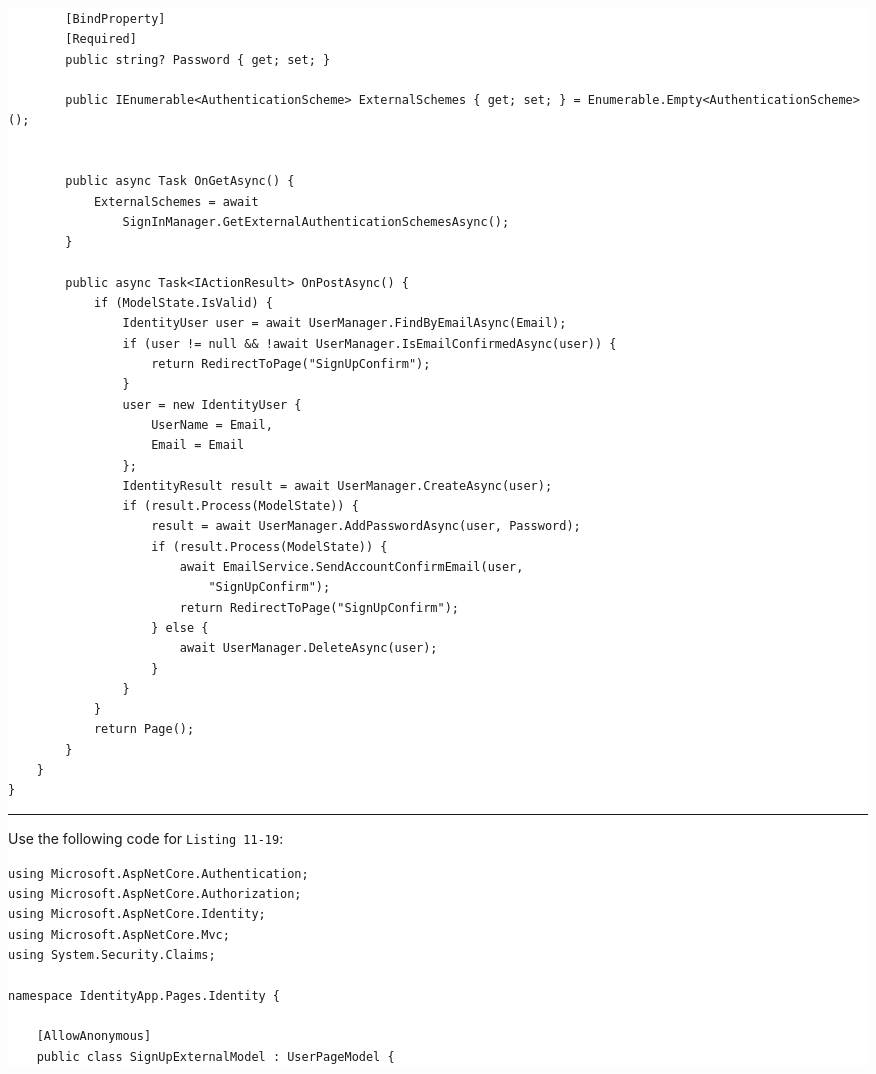             [BindProperty]
            [Required]
            public string? Password { get; set; }

            public IEnumerable<AuthenticationScheme> ExternalSchemes { get; set; } = Enumerable.Empty<AuthenticationScheme>();  


            public async Task OnGetAsync() {
                ExternalSchemes = await
                    SignInManager.GetExternalAuthenticationSchemesAsync();
            }

            public async Task<IActionResult> OnPostAsync() {
                if (ModelState.IsValid) {
                    IdentityUser user = await UserManager.FindByEmailAsync(Email);
                    if (user != null && !await UserManager.IsEmailConfirmedAsync(user)) {
                        return RedirectToPage("SignUpConfirm");
                    }
                    user = new IdentityUser {
                        UserName = Email,
                        Email = Email
                    };
                    IdentityResult result = await UserManager.CreateAsync(user);
                    if (result.Process(ModelState)) {
                        result = await UserManager.AddPasswordAsync(user, Password);
                        if (result.Process(ModelState)) {
                            await EmailService.SendAccountConfirmEmail(user,
                                "SignUpConfirm");
                            return RedirectToPage("SignUpConfirm");
                        } else {
                            await UserManager.DeleteAsync(user);
                        }
                    }
                }
                return Page();
            }
        }
    }

***

Use the following code for `Listing 11-19`:

    using Microsoft.AspNetCore.Authentication;
    using Microsoft.AspNetCore.Authorization;
    using Microsoft.AspNetCore.Identity;
    using Microsoft.AspNetCore.Mvc;
    using System.Security.Claims;

    namespace IdentityApp.Pages.Identity {

        [AllowAnonymous]
        public class SignUpExternalModel : UserPageModel {
